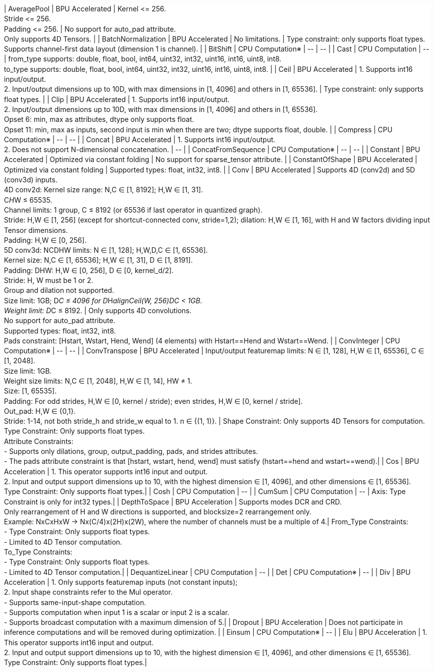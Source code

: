 | AveragePool        | BPU Accelerated         | Kernel <= 256.<br/>Stride <= 256.<br/>Padding <= 256. | No support for auto_pad attribute.<br/>Only supports 4D Tensors. |
| BatchNormalization | BPU Accelerated         | No limitations.             | Type constraint: only supports float types.<br/>Supports channel-first data layout (dimension 1 is channel). |
| BitShift           | CPU Computation※       | --                         | --                  |
| Cast               | CPU Computation         | --                         | from_type supports: double, float, bool, int64, uint32, int32, uint16, int16, uint8, int8.<br/>to_type supports: double, float, bool, int64, uint32, int32, uint16, int16, uint8, int8. |
| Ceil               | BPU Accelerated         | 1. Supports int16 input/output.<br/>2. Input/output dimensions up to 10D, with max dimensions in [1, 4096] and others in [1, 65536]. | Type constraint: only supports float types. |
| Clip               | BPU Accelerated         | 1. Supports int16 input/output.<br/>2. Input/output dimensions up to 10D, with max dimensions in [1, 4096] and others in [1, 65536].<br/>Opset 6: min, max as attributes, dtype only supports float.<br/>Opset 11: min, max as inputs, second input is min when there are two; dtype supports float, double. | 
| Compress            | CPU Computation※       | --                         | --                  |
| Concat             | BPU Accelerated         | 1. Supports int16 input/output.<br/>2. Does not support N-dimensional concatenation. | --                  |
| ConcatFromSequence | CPU Computation※       | --                         | --                  |
| Constant            | BPU Accelerated         | Optimized via constant folding | No support for sparse_tensor attribute. |
| ConstantOfShape    | BPU Accelerated         | Optimized via constant folding | Supported types: float, int32, int8. |
| Conv                | BPU Accelerated         | Supports 4D (conv2d) and 5D (conv3d) inputs.<br/>4D conv2d: Kernel size range: N,C ∈ [1, 8192]; H,W ∈ [1, 31].<br/>C*H*W ≤ 65535.<br/>Channel limits: 1 group, C ≤ 8192 (or 65536 if last operator in quantized graph).<br/>Stride: H,W ∈ [1, 256] (except for shortcut-connected conv, stride=1,2); dilation: H,W ∈ [1, 16], with H and W factors dividing input Tensor dimensions.<br/>Padding: H,W ∈ [0, 256].<br/>5D conv3d: NCDHW limits: N ∈ [1, 128]; H,W,D,C ∈ [1, 65536].<br/>Kernel size: N,C ∈ [1, 65536]; H,W ∈ [1, 31], D ∈ [1, 8191].<br/>Padding: DHW: H,W ∈ [0, 256], D ∈ [0, kernel_d/2].<br/>Stride: H, W must be 1 or 2.<br/>Group and dilation not supported.<br/>Size limit: 1GB; D*C ≤ 4096 for D*H*alignCeil(W, 256)*D*C < 1GB.<br/>Weight limit: D*C ≤ 8192. | Only supports 4D convolutions.<br/>No support for auto_pad attribute.<br/>Supported types: float, int32, int8.<br/>Pads constraint: [Hstart, Wstart, Hend, Wend] (4 elements) with Hstart==Hend and Wstart==Wend. |
| ConvInteger        | CPU Computation※       | --                         | --                  |
| ConvTranspose      | BPU Accelerated         | Input/output featuremap limits: N ∈ [1, 128], H,W ∈ [1, 65536], C ∈ [1, 2048].<br/>Size limit: 1GB.<br/>Weight size limits: N,C ∈ [1, 2048], H,W ∈ [1, 14], HW ≠ 1.<br/>Size: [1, 65535].<br/>Padding: For odd strides, H,W ∈ [0, kernel / stride); even strides, H,W ∈ [0, kernel / stride].<br/>Out_pad: H,W ∈ {0,1}.<br/>Stride: 1-14, not both stride_h and stride_w equal to 1. n ∈ {(1, 1)}. | Shape Constraint: Only supports 4D Tensors for computation.<br/>Type Constraint: Only supports float types.<br/>Attribute Constraints:<br/>- Supports only dilations, group, output_padding, pads, and strides attributes.<br/>- The pads attribute constraint is that [hstart, wstart, hend, wend] must satisfy (hstart==hend and wstart==wend).|
| Cos                       | BPU Acceleration | 1. This operator supports int16 input and output.<br/>2. Input and output support dimensions up to 10, with the highest dimension ∈ [1, 4096], and other dimensions ∈ [1, 65536].<br/>Type Constraint: Only supports float types.|
| Cosh                      | CPU Computation  | --                                                            |
| CumSum                    | CPU Computation  | --                                                            | Axis: Type Constraint is only for int32 types.|
| DepthToSpace             | BPU Acceleration | Supports modes DCR and CRD.<br/>Only rearrangement of H and W directions is supported, and blocksize=2 rearrangement only.<br/>Example: NxCxHxW -> Nx(C/4)x(2H)x(2W), where the number of channels must be a multiple of 4.| From_Type Constraints:<br/>- Type Constraint: Only supports float types.<br/>- Limited to 4D Tensor computation.<br/>To_Type Constraints:<br/>- Type Constraint: Only supports float types.<br/>- Limited to 4D Tensor computation.|
| DequantizeLinear         | CPU Computation | --                                                            |
| Det                       | CPU Computation※ | --                                                            |
| Div                       | BPU Acceleration | 1. Only supports featuremap inputs (not constant inputs);<br/>2. Input shape constraints refer to the Mul operator.<br/>- Supports same-input-shape computation.<br/>- Supports computation when input 1 is a scalar or input 2 is a scalar.<br/>- Supports broadcast computation with a maximum dimension of 5.|
| Dropout                   | BPU Acceleration | Does not participate in inference computations and will be removed during optimization. |
| Einsum                    | CPU Computation※ | --                                                            |
| Elu                       | BPU Acceleration | 1. This operator supports int16 input and output.<br/>2. Input and output support dimensions up to 10, with the highest dimension ∈ [1, 4096], and other dimensions ∈ [1, 65536].<br/>Type Constraint: Only supports float types.|